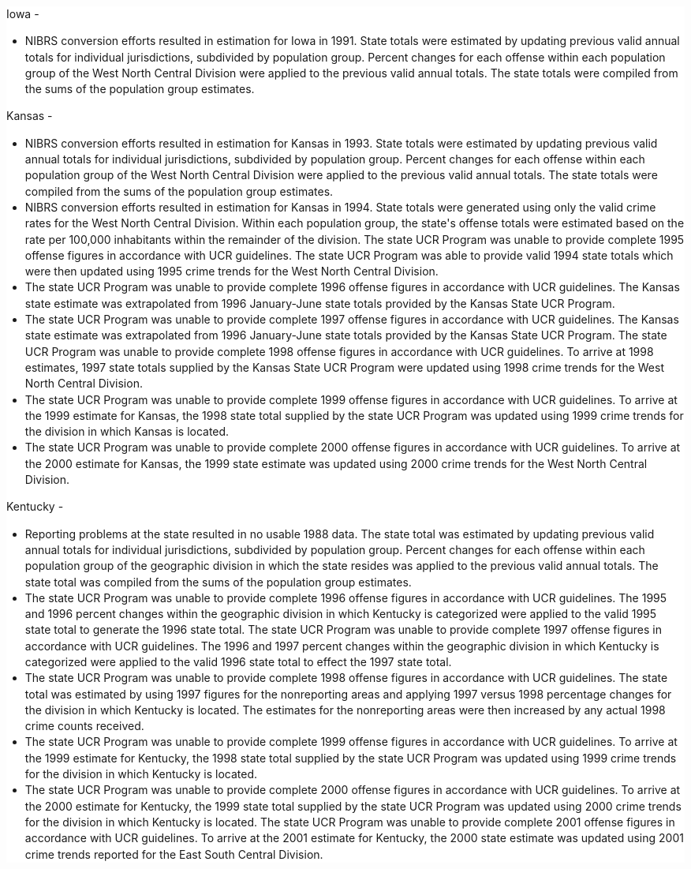 Iowa -
* NIBRS conversion efforts resulted in estimation for Iowa in 1991. State totals were estimated by updating previous valid annual totals for individual jurisdictions, subdivided by population group. Percent changes for each offense within each population group of the West North Central Division were applied to the previous valid annual totals. The state totals were compiled from the sums of the population group estimates.

Kansas -
* NIBRS conversion efforts resulted in estimation for Kansas in 1993. State totals were estimated by updating previous valid annual totals for individual jurisdictions, subdivided by population group. Percent changes for each offense within each population group of the West North Central Division were applied to the previous valid annual totals. The state totals were compiled from the sums of the population group estimates.
* NIBRS conversion efforts resulted in estimation for Kansas in 1994. State totals were generated using only the valid crime rates for the West North Central Division. Within each population group, the state's offense totals were estimated based on the rate per 100,000 inhabitants within the remainder of the division.
The state UCR Program was unable to provide complete 1995 offense figures in accordance with UCR guidelines. The state UCR Program was able to provide valid 1994 state totals which were then updated using 1995 crime trends for the West North Central Division.
* The state UCR Program was unable to provide complete 1996 offense figures in accordance with UCR guidelines. The Kansas state estimate was extrapolated from 1996 January-June state totals provided by the Kansas State UCR Program.
* The state UCR Program was unable to provide complete 1997 offense figures in accordance with UCR guidelines. The Kansas state estimate was extrapolated from 1996 January-June state totals provided by the Kansas State UCR Program.
The state UCR Program was unable to provide complete 1998 offense figures in accordance with UCR guidelines. To arrive at 1998 estimates, 1997 state totals supplied by the Kansas State UCR Program were updated using 1998 crime trends for the West North Central Division.
* The state UCR Program was unable to provide complete 1999 offense figures in accordance with UCR guidelines. To arrive at the 1999 estimate for Kansas, the 1998 state total supplied by the state UCR Program was updated using 1999 crime trends for the division in which Kansas is located.
* The state UCR Program was unable to provide complete 2000 offense figures in accordance with UCR guidelines. To arrive at the 2000 estimate for Kansas, the 1999 state estimate was updated using 2000 crime trends for the West North Central Division.

Kentucky -
* Reporting problems at the state resulted in no usable 1988 data. The state total was estimated by updating previous valid annual totals for individual jurisdictions, subdivided by population group. Percent changes for each offense within each population group of the geographic division in which the state resides was applied to the previous valid annual totals. The state total was compiled from the sums of the population group estimates.
* The state UCR Program was unable to provide complete 1996 offense figures in accordance with UCR guidelines. The 1995 and 1996 percent changes within the geographic division in which Kentucky is categorized were applied to the valid 1995 state total to generate the 1996 state total.
The state UCR Program was unable to provide complete 1997 offense figures in accordance with UCR guidelines. The 1996 and 1997 percent changes within the geographic division in which Kentucky is categorized were applied to the valid 1996 state total to effect the 1997 state total.
* The state UCR Program was unable to provide complete 1998 offense figures in accordance with UCR guidelines. The state total was estimated by using 1997 figures for the nonreporting areas and applying 1997 versus 1998 percentage changes for the division in which Kentucky is located. The estimates for the nonreporting areas were then increased by any actual 1998 crime counts received.
* The state UCR Program was unable to provide complete 1999 offense figures in accordance with UCR guidelines. To arrive at the 1999 estimate for Kentucky, the 1998 state total supplied by the state UCR Program was updated using 1999 crime trends for the division in which Kentucky is located.
* The state UCR Program was unable to provide complete 2000 offense figures in accordance with UCR guidelines. To arrive at the 2000 estimate for Kentucky, the 1999 state total supplied by the state UCR Program was updated using 2000 crime trends for the division in which Kentucky is located.
The state UCR Program was unable to provide complete 2001 offense figures in accordance with UCR guidelines. To arrive at the 2001 estimate for Kentucky, the 2000 state estimate was updated using 2001 crime trends reported for the East South Central Division.